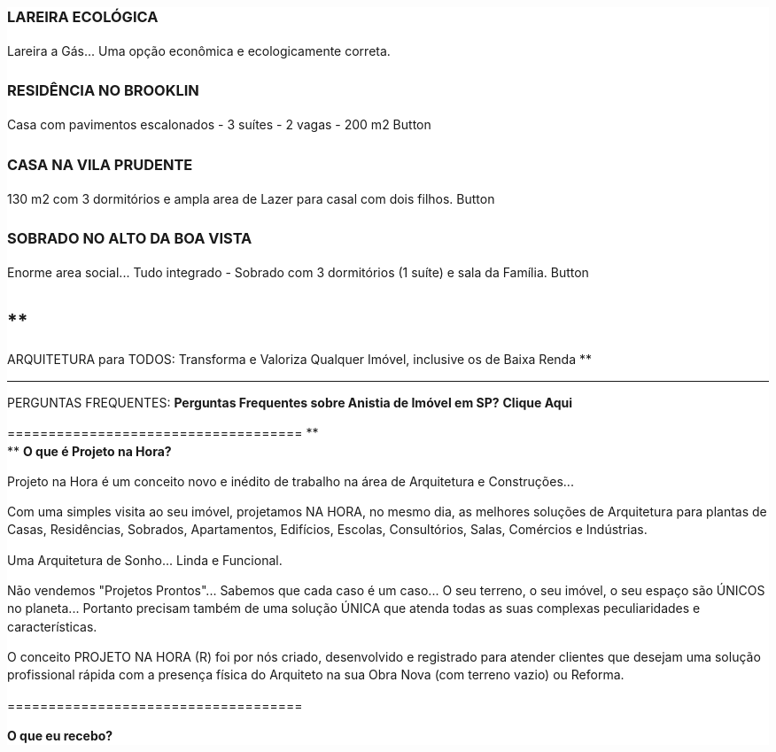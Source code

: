 ### LAREIRA ECOLÓGICA
Lareira a Gás... Uma opção econômica e ecologicamente correta.
### RESIDÊNCIA NO BROOKLIN
Casa com pavimentos escalonados - 3 suítes - 2 vagas - 200 m2 
Button
### CASA NA VILA PRUDENTE
130 m2 com 3 dormitórios e ampla area de Lazer para casal com dois filhos. 
Button
### SOBRADO NO ALTO DA BOA VISTA
Enorme area social... Tudo integrado - Sobrado com 3 dormitórios (1 suíte) e sala da Família.
Button
##  **
ARQUITETURA para TODOS:
Transforma e Valoriza Qualquer Imóvel, inclusive os de Baixa Renda
**
* * *
PERGUNTAS FREQUENTES:
**Perguntas Frequentes sobre Anistia de Imóvel em SP?**
**Clique Aqui**
  

====================================
**  
**
**O que é Projeto na Hora?**
  

Projeto na Hora é um conceito novo e inédito de trabalho na área de Arquitetura e Construções...
  

Com uma simples visita ao seu imóvel, projetamos NA HORA, no mesmo dia, as melhores soluções de Arquitetura para plantas de Casas, Residências, Sobrados, Apartamentos, Edifícios, Escolas, Consultórios, Salas, Comércios e Indústrias. 
  

Uma Arquitetura de Sonho... Linda e Funcional.
  

Não vendemos "Projetos Prontos"... Sabemos que cada caso é um caso... O seu terreno, o seu imóvel, o seu espaço são ÚNICOS no planeta... Portanto precisam também de uma solução ÚNICA que atenda todas as suas complexas peculiaridades e características.
  

O conceito PROJETO NA HORA (R) foi por nós criado, desenvolvido e registrado para atender clientes que desejam uma solução profissional rápida com a presença física do Arquiteto na sua Obra Nova (com terreno vazio) ou Reforma. 
  

====================================
  

  

**O que eu recebo?**
  
